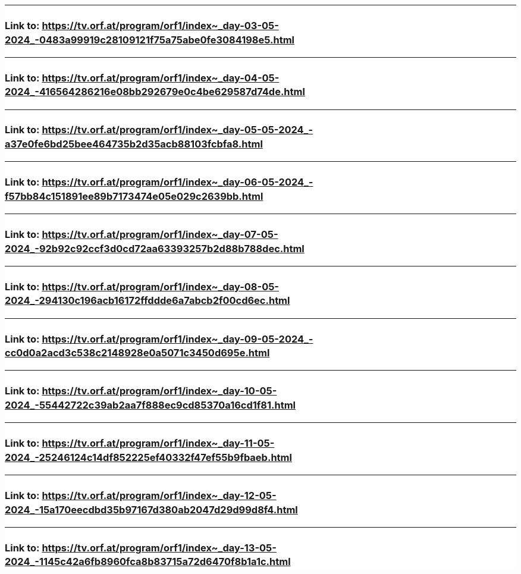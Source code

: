 ___
### Link to: https://tv.orf.at/program/orf1/index~_day-03-05-2024_-0483a99919c28109121f75a75abe0fe3084198e5.html


___
### Link to: https://tv.orf.at/program/orf1/index~_day-04-05-2024_-416564286216e08bb292679e0c4be629587d74de.html


___
### Link to: https://tv.orf.at/program/orf1/index~_day-05-05-2024_-a37e0fe6bd25bee464735b2d35acb88103fcbfa8.html


___
### Link to: https://tv.orf.at/program/orf1/index~_day-06-05-2024_-f57bb84c151891ee89b7173474e05e029c2639bb.html


___
### Link to: https://tv.orf.at/program/orf1/index~_day-07-05-2024_-92b92c92ccf3d0cd72aa63393257b2d88b788dec.html


___
### Link to: https://tv.orf.at/program/orf1/index~_day-08-05-2024_-294130c196acb16172ffddde6a7abcb2f00cd6ec.html


___
### Link to: https://tv.orf.at/program/orf1/index~_day-09-05-2024_-cc0d0a2acd3c538c2148928e0a5071c3450d695e.html


___
### Link to: https://tv.orf.at/program/orf1/index~_day-10-05-2024_-55442722c39ab2aa7f888ec9cd85370a16cd1f81.html


___
### Link to: https://tv.orf.at/program/orf1/index~_day-11-05-2024_-25246124c14df852225ef40332f47ef55b9fbaeb.html


___
### Link to: https://tv.orf.at/program/orf1/index~_day-12-05-2024_-15a170eecdbd35b97167d380ab2047d29d99d8f4.html


___
### Link to: https://tv.orf.at/program/orf1/index~_day-13-05-2024_-1145c42a6fb8960fca8b83715a72d6470f8b1a1c.html
